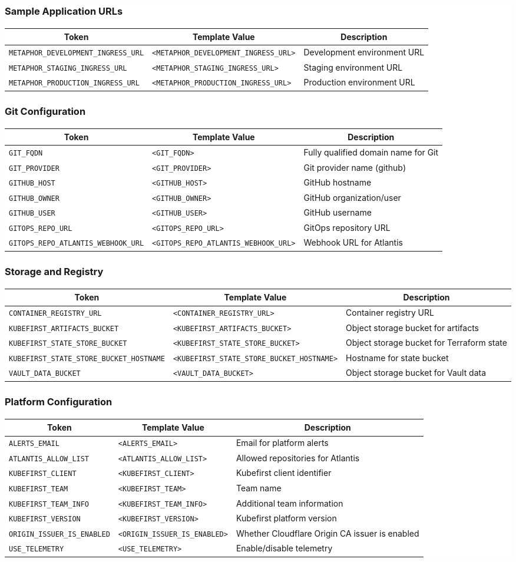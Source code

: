### Sample Application URLs

| Token | Template Value | Description |
|-------|---------------|-------------|
| `METAPHOR_DEVELOPMENT_INGRESS_URL` | `<METAPHOR_DEVELOPMENT_INGRESS_URL>` | Development environment URL |
| `METAPHOR_STAGING_INGRESS_URL` | `<METAPHOR_STAGING_INGRESS_URL>` | Staging environment URL |
| `METAPHOR_PRODUCTION_INGRESS_URL` | `<METAPHOR_PRODUCTION_INGRESS_URL>` | Production environment URL |

### Git Configuration

| Token | Template Value | Description |
|-------|---------------|-------------|
| `GIT_FQDN` | `<GIT_FQDN>` | Fully qualified domain name for Git |
| `GIT_PROVIDER` | `<GIT_PROVIDER>` | Git provider name (github) |
| `GITHUB_HOST` | `<GITHUB_HOST>` | GitHub hostname |
| `GITHUB_OWNER` | `<GITHUB_OWNER>` | GitHub organization/user |
| `GITHUB_USER` | `<GITHUB_USER>` | GitHub username |
| `GITOPS_REPO_URL` | `<GITOPS_REPO_URL>` | GitOps repository URL |
| `GITOPS_REPO_ATLANTIS_WEBHOOK_URL` | `<GITOPS_REPO_ATLANTIS_WEBHOOK_URL>` | Webhook URL for Atlantis |

### Storage and Registry

| Token | Template Value | Description |
|-------|---------------|-------------|
| `CONTAINER_REGISTRY_URL` | `<CONTAINER_REGISTRY_URL>` | Container registry URL |
| `KUBEFIRST_ARTIFACTS_BUCKET` | `<KUBEFIRST_ARTIFACTS_BUCKET>` | Object storage bucket for artifacts |
| `KUBEFIRST_STATE_STORE_BUCKET` | `<KUBEFIRST_STATE_STORE_BUCKET>` | Object storage bucket for Terraform state |
| `KUBEFIRST_STATE_STORE_BUCKET_HOSTNAME` | `<KUBEFIRST_STATE_STORE_BUCKET_HOSTNAME>` | Hostname for state bucket |
| `VAULT_DATA_BUCKET` | `<VAULT_DATA_BUCKET>` | Object storage bucket for Vault data |

### Platform Configuration

| Token | Template Value | Description |
|-------|---------------|-------------|
| `ALERTS_EMAIL` | `<ALERTS_EMAIL>` | Email for platform alerts |
| `ATLANTIS_ALLOW_LIST` | `<ATLANTIS_ALLOW_LIST>` | Allowed repositories for Atlantis |
| `KUBEFIRST_CLIENT` | `<KUBEFIRST_CLIENT>` | Kubefirst client identifier |
| `KUBEFIRST_TEAM` | `<KUBEFIRST_TEAM>` | Team name |
| `KUBEFIRST_TEAM_INFO` | `<KUBEFIRST_TEAM_INFO>` | Additional team information |
| `KUBEFIRST_VERSION` | `<KUBEFIRST_VERSION>` | Kubefirst platform version |
| `ORIGIN_ISSUER_IS_ENABLED` | `<ORIGIN_ISSUER_IS_ENABLED>` | Whether Cloudflare Origin CA issuer is enabled |
| `USE_TELEMETRY` | `<USE_TELEMETRY>` | Enable/disable telemetry |

